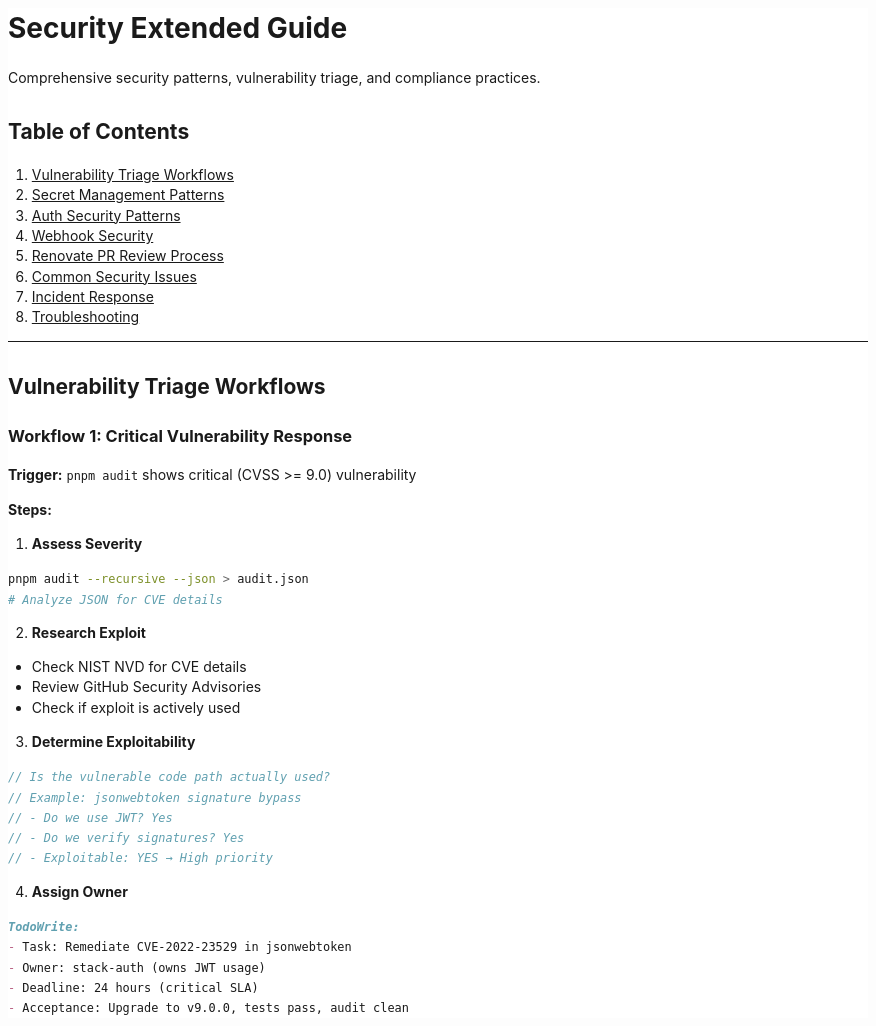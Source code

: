 # Security Extended Guide

Comprehensive security patterns, vulnerability triage, and compliance practices.

## Table of Contents

1. [Vulnerability Triage Workflows](#vulnerability-triage-workflows)
2. [Secret Management Patterns](#secret-management-patterns)
3. [Auth Security Patterns](#auth-security-patterns)
4. [Webhook Security](#webhook-security)
5. [Renovate PR Review Process](#renovate-pr-review-process)
6. [Common Security Issues](#common-security-issues)
7. [Incident Response](#incident-response)
8. [Troubleshooting](#troubleshooting)

---

## Vulnerability Triage Workflows

### Workflow 1: Critical Vulnerability Response

**Trigger:** `pnpm audit` shows critical (CVSS >= 9.0) vulnerability

**Steps:**

1. **Assess Severity**
```bash
pnpm audit --recursive --json > audit.json
# Analyze JSON for CVE details
```

2. **Research Exploit**
- Check NIST NVD for CVE details
- Review GitHub Security Advisories
- Check if exploit is actively used

3. **Determine Exploitability**
```typescript
// Is the vulnerable code path actually used?
// Example: jsonwebtoken signature bypass
// - Do we use JWT? Yes
// - Do we verify signatures? Yes
// - Exploitable: YES → High priority
```

4. **Assign Owner**
```markdown
TodoWrite:
- Task: Remediate CVE-2022-23529 in jsonwebtoken
- Owner: stack-auth (owns JWT usage)
- Deadline: 24 hours (critical SLA)
- Acceptance: Upgrade to v9.0.0, tests pass, audit clean
```
